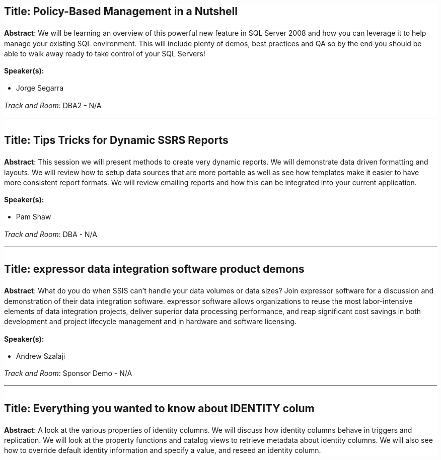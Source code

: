  
## Title: Policy-Based Management in a Nutshell
 
**Abstract**:
We will be learning an overview of this powerful new feature in SQL Server 2008 and how you can leverage it to help manage your existing SQL environment. This will include plenty of demos, best practices and QA so by the end you should be able to walk away ready to take control of your SQL Servers!
 
**Speaker(s):**
- Jorge Segarra
 
*Track and Room*: DBA2 - N/A
 
----------------------------------------------------------------------------------- 
 
 
## Title: Tips  Tricks for Dynamic SSRS Reports 
 
**Abstract**:
This session we will present methods to create very dynamic reports. We will demonstrate data driven formatting and layouts. We will review how to setup data sources that are more portable as well as see how templates make it easier to have more consistent report formats. We will review emailing reports and how this can be integrated into your current application.

 
**Speaker(s):**
- Pam Shaw
 
*Track and Room*: DBA - N/A
 
----------------------------------------------------------------------------------- 
 
 
## Title: expressor data integration software product demons
 
**Abstract**:
What do you do when SSIS can’t handle your data volumes or data sizes? Join expressor software for a discussion and demonstration of their data integration software. expressor software allows organizations to reuse the most labor-intensive elements of data integration projects, deliver superior data processing performance, and reap significant cost savings in both development and project lifecycle management and in hardware and software licensing.
 
**Speaker(s):**
- Andrew Szalaji
 
*Track and Room*: Sponsor Demo - N/A
 
----------------------------------------------------------------------------------- 
 
 
## Title: Everything you wanted to know about IDENTITY colum
 
**Abstract**:
A look at the various properties of identity columns.  We will discuss how identity columns behave in triggers and replication.  We will look at the property functions and catalog views to retrieve metadata about identity columns.  We will also see how to override default identity information and specify a value, and reseed an identity column.
